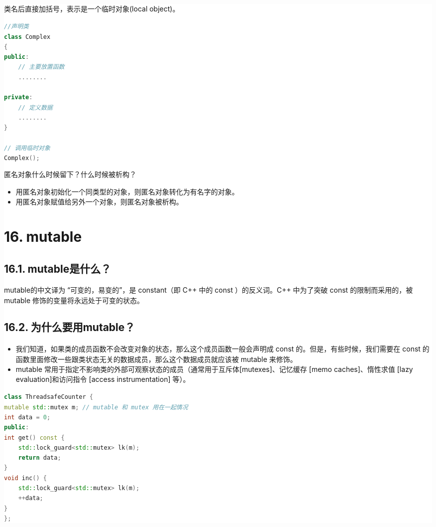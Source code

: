 类名后直接加括号，表示是一个临时对象(local object)。

```cpp
//声明类
class Complex
{
public:
    // 主要放置函数
    ........

private:
    // 定义数据
    ........
}

// 调用临时对象
Complex();
```

匿名对象什么时候留下？什么时候被析构？
- 用匿名对象初始化一个同类型的对象，则匿名对象转化为有名字的对象。
- 用匿名对象赋值给另外一个对象，则匿名对象被析构。


# 16. mutable


## 16.1. mutable是什么？
mutable的中文译为 “可变的，易变的”，是 constant（即 C++ 中的 const ）的反义词。C++ 中为了突破 const 的限制而采用的，被 mutable 修饰的变量将永远处于可变的状态。


## 16.2. 为什么要用mutable？
- 我们知道，如果类的成员函数不会改变对象的状态，那么这个成员函数一般会声明成 const 的。但是，有些时候，我们需要在 const 的函数里面修改一些跟类状态无关的数据成员，那么这个数据成员就应该被 mutable 来修饰。
- mutable 常用于指定不影响类的外部可观察状态的成员（通常用于互斥体[mutexes]、记忆缓存 [memo caches]、惰性求值 [lazy evaluation]和访问指令 [access instrumentation] 等）。

```cpp
class ThreadsafeCounter {
mutable std::mutex m; // mutable 和 mutex 用在一起情况
int data = 0;
public:
int get() const {
    std::lock_guard<std::mutex> lk(m);
    return data;
}
void inc() {
    std::lock_guard<std::mutex> lk(m);
    ++data;
}
};
```
